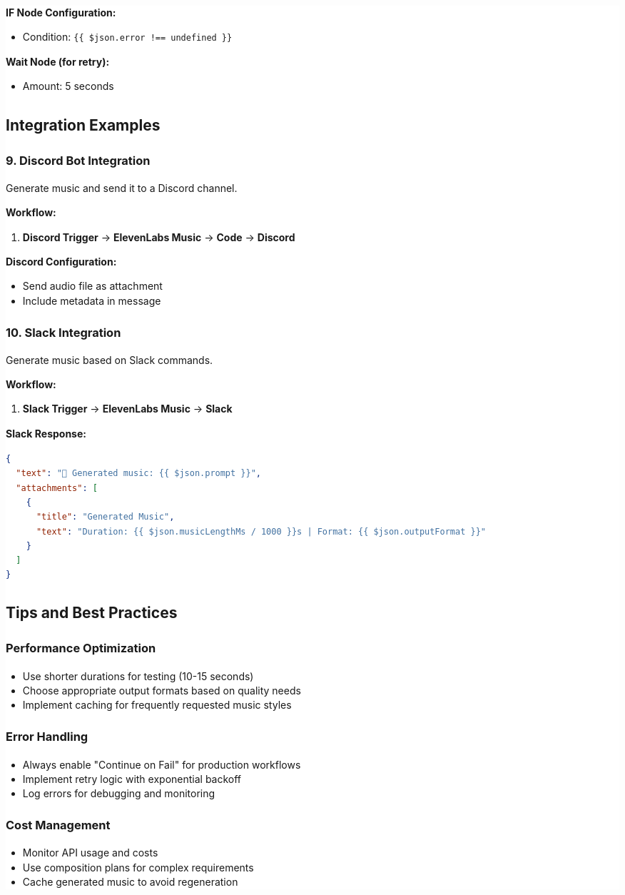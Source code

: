 **IF Node Configuration:**
- Condition: `{{ $json.error !== undefined }}`

**Wait Node (for retry):**
- Amount: 5 seconds

## Integration Examples

### 9. Discord Bot Integration

Generate music and send it to a Discord channel.

**Workflow:**
1. **Discord Trigger** → **ElevenLabs Music** → **Code** → **Discord**

**Discord Configuration:**
- Send audio file as attachment
- Include metadata in message

### 10. Slack Integration

Generate music based on Slack commands.

**Workflow:**
1. **Slack Trigger** → **ElevenLabs Music** → **Slack**

**Slack Response:**
```json
{
  "text": "🎵 Generated music: {{ $json.prompt }}",
  "attachments": [
    {
      "title": "Generated Music",
      "text": "Duration: {{ $json.musicLengthMs / 1000 }}s | Format: {{ $json.outputFormat }}"
    }
  ]
}
```

## Tips and Best Practices

### Performance Optimization
- Use shorter durations for testing (10-15 seconds)
- Choose appropriate output formats based on quality needs
- Implement caching for frequently requested music styles

### Error Handling
- Always enable "Continue on Fail" for production workflows
- Implement retry logic with exponential backoff
- Log errors for debugging and monitoring

### Cost Management
- Monitor API usage and costs
- Use composition plans for complex requirements
- Cache generated music to avoid regeneration
